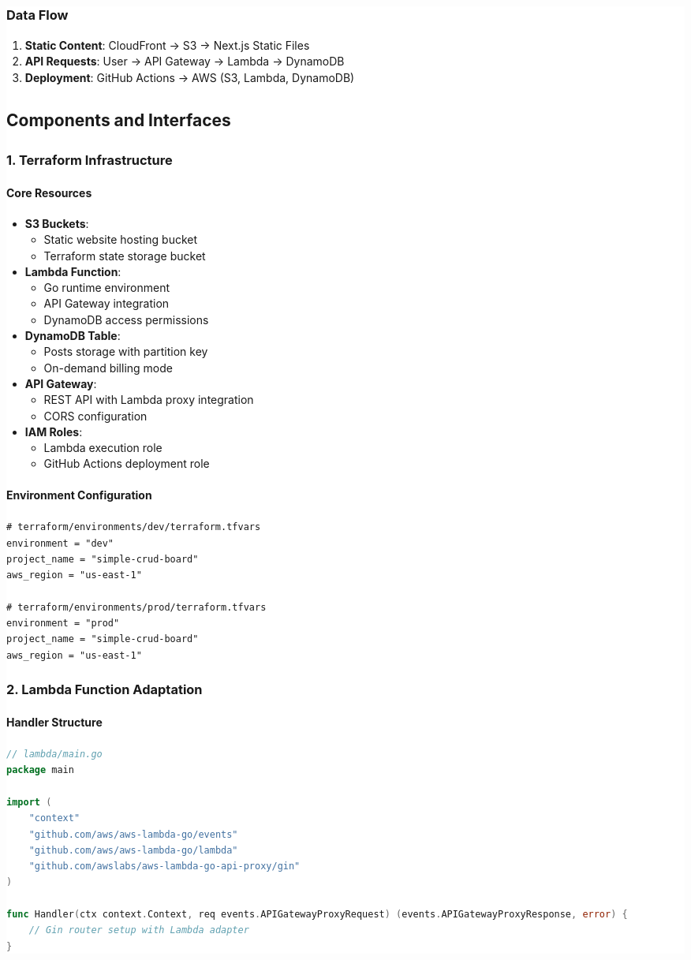 ### Data Flow

1. **Static Content**: CloudFront → S3 → Next.js Static Files
2. **API Requests**: User → API Gateway → Lambda → DynamoDB
3. **Deployment**: GitHub Actions → AWS (S3, Lambda, DynamoDB)

## Components and Interfaces

### 1. Terraform Infrastructure

#### Core Resources
- **S3 Buckets**:
  - Static website hosting bucket
  - Terraform state storage bucket
- **Lambda Function**:
  - Go runtime environment
  - API Gateway integration
  - DynamoDB access permissions
- **DynamoDB Table**:
  - Posts storage with partition key
  - On-demand billing mode
- **API Gateway**:
  - REST API with Lambda proxy integration
  - CORS configuration
- **IAM Roles**:
  - Lambda execution role
  - GitHub Actions deployment role

#### Environment Configuration
```hcl
# terraform/environments/dev/terraform.tfvars
environment = "dev"
project_name = "simple-crud-board"
aws_region = "us-east-1"

# terraform/environments/prod/terraform.tfvars
environment = "prod"
project_name = "simple-crud-board"
aws_region = "us-east-1"
```

### 2. Lambda Function Adaptation

#### Handler Structure
```go
// lambda/main.go
package main

import (
    "context"
    "github.com/aws/aws-lambda-go/events"
    "github.com/aws/aws-lambda-go/lambda"
    "github.com/awslabs/aws-lambda-go-api-proxy/gin"
)

func Handler(ctx context.Context, req events.APIGatewayProxyRequest) (events.APIGatewayProxyResponse, error) {
    // Gin router setup with Lambda adapter
}
```
